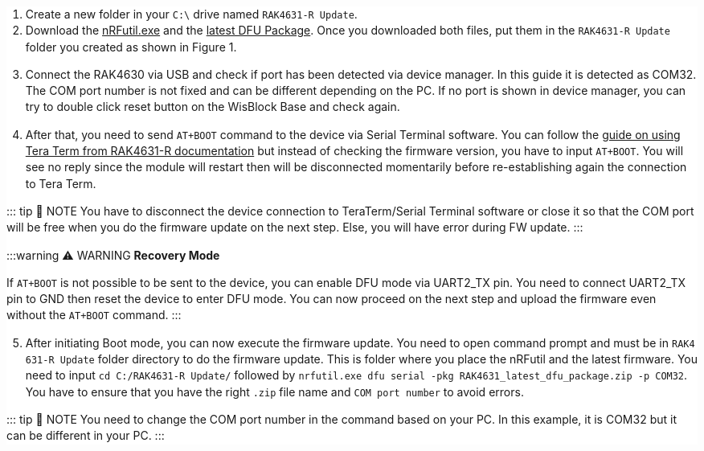 1. Create a new folder in your `C:\` drive named `RAK4631-R Update`.
2. Download the [nRFutil.exe](https://github.com/NordicSemiconductor/pc-nrfutil/releases) and the [latest DFU Package](https://downloads.rakwireless.com/RUI/RUI3/Image/RAK4631_latest_dfu_package.zip). Once you downloaded both files, put them in the `RAK4631-R Update` folder you created as shown in Figure 1.

<rk-img
  src="/assets/images/wisduo/rak4630-module/dfu/x2_files_needed.png"
  width="70%"
  caption="nRFutil.exe and RAK4630 Latest Firmware"
/>

3. Connect the RAK4630 via USB and check if port has been detected via device manager. In this guide it is detected as COM32. The COM port number is not fixed and can be different depending on the PC. If no port is shown in device manager, you can try to double click reset button on the WisBlock Base and check again.

<rk-img
  src="/assets/images/wisduo/rak4630-module/dfu/2_device_manager_port_update.png"
  width="70%"
  caption="Checking COM Port via Device Manager"
/>

4. After that, you need to send `AT+BOOT` command to the device via Serial Terminal software. You can follow the [guide on using Tera Term from RAK4631-R documentation](/Product-Categories/WisBlock/RAK4631-R/DFU/#how-to-check-firmware-version-using-tera-term) but instead of checking the firmware version, you have to input `AT+BOOT`. You will see no reply since the module will restart then will be disconnected momentarily before re-establishing again the connection to Tera Term. 

::: tip 📝 NOTE
You have to disconnect the device connection to TeraTerm/Serial Terminal software or close it so that the COM port will be free when you do the firmware update on the next step. Else, you will have error during FW update.
:::

:::warning ⚠️ WARNING
**Recovery Mode**

If `AT+BOOT` is not possible to be sent to the device, you can enable DFU mode via UART2_TX pin. You need to connect UART2_TX pin to GND then reset the device to enter DFU mode. You can now proceed on the next step and upload the firmware even without the `AT+BOOT` command.
:::

<rk-img
  src="/assets/images/wisduo/rak4630-module/dfu/x4_boot.png"
  width="70%"
  caption="AT+BOOT to Initialize Boot Mode"
/>

5. After initiating Boot mode, you can now execute the firmware update. You need to open command prompt and must be in `RAK4631-R Update` folder directory to do the firmware update. This is folder where you place the nRFutil and the latest firmware. You need to input `cd C:/RAK4631-R Update/` followed  by `nrfutil.exe dfu serial -pkg RAK4631_latest_dfu_package.zip -p COM32`. You have to ensure that you have the right `.zip` file name and `COM port number` to avoid errors.

::: tip 📝 NOTE
You need to change the COM port number in the command based on your PC. In this example, it is COM32 but it can be different in your PC.
:::
